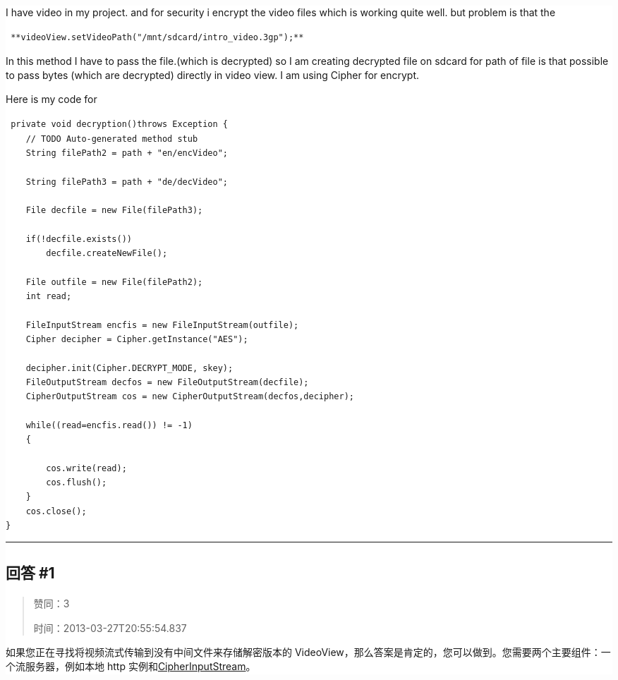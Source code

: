 I have video in my project. and for security i encrypt the video files which is working quite well. but problem is that the

```
 **videoView.setVideoPath("/mnt/sdcard/intro_video.3gp");** 
```

In this method I have to pass the file.(which is decrypted) so I am creating decrypted file on sdcard for path of file is that possible to pass bytes (which are decrypted) directly in video view. I am using Cipher for encrypt.

Here is my code for

```
 private void decryption()throws Exception {
    // TODO Auto-generated method stub
    String filePath2 = path + "en/encVideo";

    String filePath3 = path + "de/decVideo";

    File decfile = new File(filePath3);

    if(!decfile.exists())
        decfile.createNewFile();

    File outfile = new File(filePath2);
    int read;

    FileInputStream encfis = new FileInputStream(outfile);
    Cipher decipher = Cipher.getInstance("AES");

    decipher.init(Cipher.DECRYPT_MODE, skey);
    FileOutputStream decfos = new FileOutputStream(decfile);
    CipherOutputStream cos = new CipherOutputStream(decfos,decipher);   

    while((read=encfis.read()) != -1)
    {

        cos.write(read);
        cos.flush();
    }
    cos.close(); 
} 
```

* * *

## 回答 #1

> 赞同：3
> 
> 时间：2013-03-27T20:55:54.837

如果您正在寻找将视频流式传输到没有中间文件来存储解密版本的 VideoView，那么答案是肯定的，您可以做到。您需要两个主要组件：一个流服务器，例如本地 http 实例和[CipherInputStream](http://developer.android.com/reference/javax/crypto/CipherInputStream.html)。
